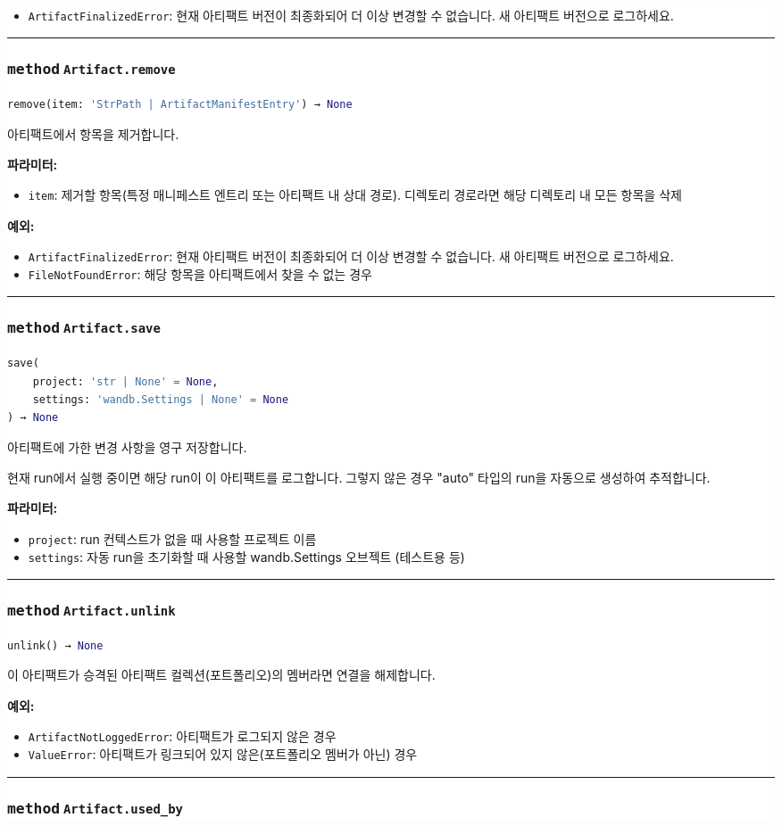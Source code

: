  - `ArtifactFinalizedError`:  현재 아티팩트 버전이 최종화되어 더 이상 변경할 수 없습니다. 새 아티팩트 버전으로 로그하세요.

---

### <kbd>method</kbd> `Artifact.remove`

```python
remove(item: 'StrPath | ArtifactManifestEntry') → None
```

아티팩트에서 항목을 제거합니다.

**파라미터:**
 
 - `item`:  제거할 항목(특정 매니페스트 엔트리 또는 아티팩트 내 상대 경로). 디렉토리 경로라면 해당 디렉토리 내 모든 항목을 삭제

**예외:**
 
 - `ArtifactFinalizedError`:  현재 아티팩트 버전이 최종화되어 더 이상 변경할 수 없습니다. 새 아티팩트 버전으로 로그하세요.
 - `FileNotFoundError`:  해당 항목을 아티팩트에서 찾을 수 없는 경우

---

### <kbd>method</kbd> `Artifact.save`

```python
save(
    project: 'str | None' = None,
    settings: 'wandb.Settings | None' = None
) → None
```

아티팩트에 가한 변경 사항을 영구 저장합니다.

현재 run에서 실행 중이면 해당 run이 이 아티팩트를 로그합니다. 그렇지 않은 경우 "auto" 타입의 run을 자동으로 생성하여 추적합니다.

**파라미터:**
 
 - `project`:  run 컨텍스트가 없을 때 사용할 프로젝트 이름
 - `settings`:  자동 run을 초기화할 때 사용할 wandb.Settings 오브젝트 (테스트용 등)

---

### <kbd>method</kbd> `Artifact.unlink`

```python
unlink() → None
```

이 아티팩트가 승격된 아티팩트 컬렉션(포트폴리오)의 멤버라면 연결을 해제합니다.

**예외:**
 
 - `ArtifactNotLoggedError`:  아티팩트가 로그되지 않은 경우
 - `ValueError`:  아티팩트가 링크되어 있지 않은(포트폴리오 멤버가 아닌) 경우

---

### <kbd>method</kbd> `Artifact.used_by`
